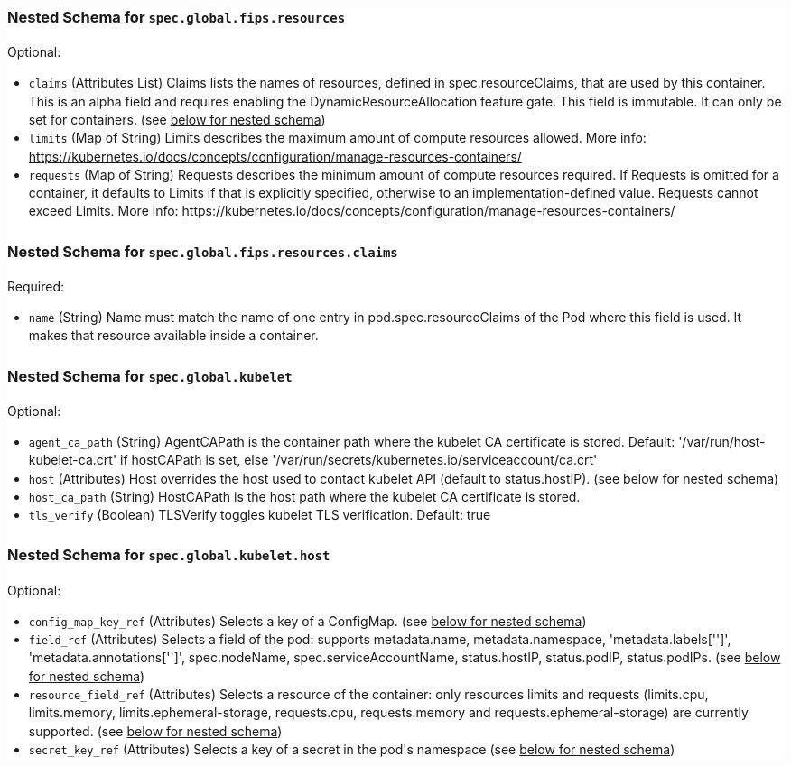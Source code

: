 
<a id="nestedatt--spec--global--fips--resources"></a>
### Nested Schema for `spec.global.fips.resources`

Optional:

- `claims` (Attributes List) Claims lists the names of resources, defined in spec.resourceClaims, that are used by this container. This is an alpha field and requires enabling the DynamicResourceAllocation feature gate. This field is immutable. It can only be set for containers. (see [below for nested schema](#nestedatt--spec--global--fips--resources--claims))
- `limits` (Map of String) Limits describes the maximum amount of compute resources allowed. More info: https://kubernetes.io/docs/concepts/configuration/manage-resources-containers/
- `requests` (Map of String) Requests describes the minimum amount of compute resources required. If Requests is omitted for a container, it defaults to Limits if that is explicitly specified, otherwise to an implementation-defined value. Requests cannot exceed Limits. More info: https://kubernetes.io/docs/concepts/configuration/manage-resources-containers/

<a id="nestedatt--spec--global--fips--resources--claims"></a>
### Nested Schema for `spec.global.fips.resources.claims`

Required:

- `name` (String) Name must match the name of one entry in pod.spec.resourceClaims of the Pod where this field is used. It makes that resource available inside a container.




<a id="nestedatt--spec--global--kubelet"></a>
### Nested Schema for `spec.global.kubelet`

Optional:

- `agent_ca_path` (String) AgentCAPath is the container path where the kubelet CA certificate is stored. Default: '/var/run/host-kubelet-ca.crt' if hostCAPath is set, else '/var/run/secrets/kubernetes.io/serviceaccount/ca.crt'
- `host` (Attributes) Host overrides the host used to contact kubelet API (default to status.hostIP). (see [below for nested schema](#nestedatt--spec--global--kubelet--host))
- `host_ca_path` (String) HostCAPath is the host path where the kubelet CA certificate is stored.
- `tls_verify` (Boolean) TLSVerify toggles kubelet TLS verification. Default: true

<a id="nestedatt--spec--global--kubelet--host"></a>
### Nested Schema for `spec.global.kubelet.host`

Optional:

- `config_map_key_ref` (Attributes) Selects a key of a ConfigMap. (see [below for nested schema](#nestedatt--spec--global--kubelet--host--config_map_key_ref))
- `field_ref` (Attributes) Selects a field of the pod: supports metadata.name, metadata.namespace, 'metadata.labels['<KEY>']', 'metadata.annotations['<KEY>']', spec.nodeName, spec.serviceAccountName, status.hostIP, status.podIP, status.podIPs. (see [below for nested schema](#nestedatt--spec--global--kubelet--host--field_ref))
- `resource_field_ref` (Attributes) Selects a resource of the container: only resources limits and requests (limits.cpu, limits.memory, limits.ephemeral-storage, requests.cpu, requests.memory and requests.ephemeral-storage) are currently supported. (see [below for nested schema](#nestedatt--spec--global--kubelet--host--resource_field_ref))
- `secret_key_ref` (Attributes) Selects a key of a secret in the pod's namespace (see [below for nested schema](#nestedatt--spec--global--kubelet--host--secret_key_ref))

